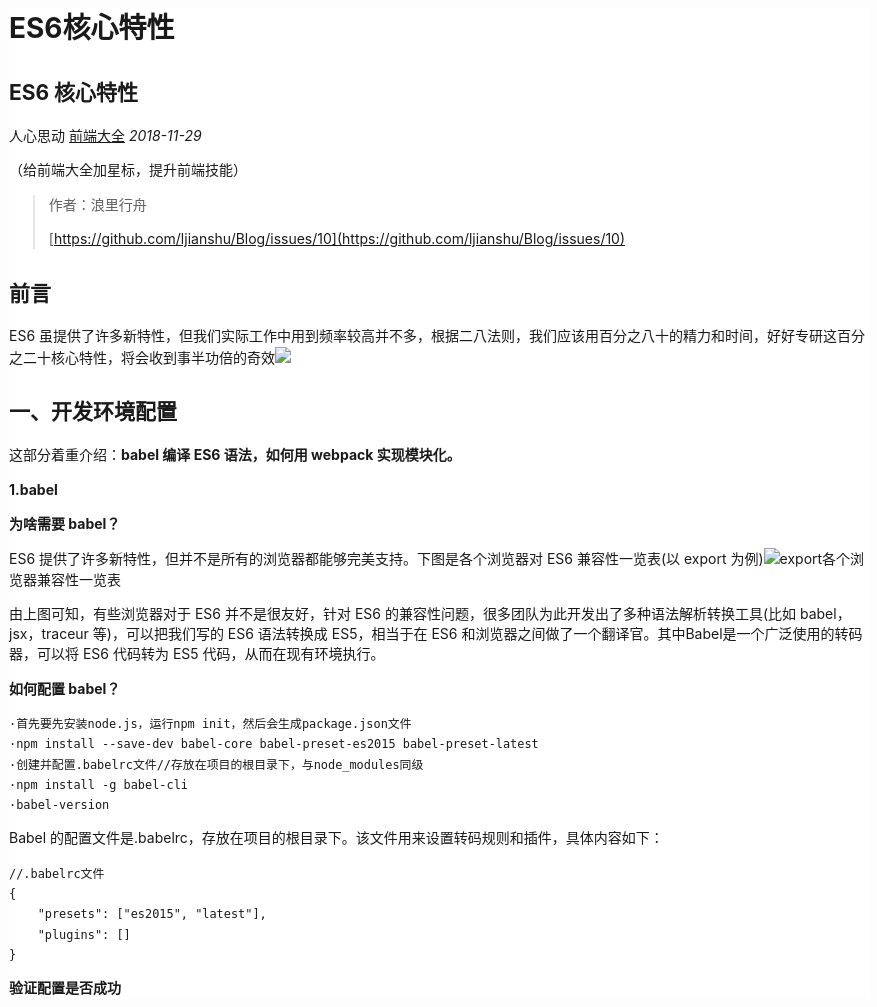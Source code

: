 # ES6核心特性

## ES6 核心特性  <a id="activity-name"></a>

人心思动 [前端大全](javascript:void%280%29;) _2018-11-29_

（给前端大全加星标，提升前端技能）

> 作者：浪里行舟
>
> [https://github.com/ljianshu/Blog/issues/10](https://github.com/ljianshu/Blog/issues/10)

## 前言

ES6 虽提供了许多新特性，但我们实际工作中用到频率较高并不多，根据二八法则，我们应该用百分之八十的精力和时间，好好专研这百分之二十核心特性，将会收到事半功倍的奇效![](https://mmbiz.qpic.cn/mmbiz_png/12mPmHVcSumoZoogKsmO9qFb7Lib6KVIEd6icYDVnx8DWibX3SnTGBAdRNiaFcq7cgqQWsGyREhuh3FroUuACYrSzA/640?wx_fmt=png&tp=webp&wxfrom=5&wx_lazy=1&wx_co=1)

## 一、开发环境配置

这部分着重介绍：**babel 编译 ES6 语法，如何用 webpack 实现模块化。**

**1.babel**

**为啥需要 babel？**

ES6 提供了许多新特性，但并不是所有的浏览器都能够完美支持。下图是各个浏览器对 ES6 兼容性一览表\(以 export 为例\)![](https://mmbiz.qpic.cn/mmbiz_png/12mPmHVcSumoZoogKsmO9qFb7Lib6KVIETpKdLmqkUEheyKkkV8EcerKxeiahs3AEASKicH5ISyckBkM14DnK5nLw/640?wx_fmt=png&tp=webp&wxfrom=5&wx_lazy=1&wx_co=1)export各个浏览器兼容性一览表

由上图可知，有些浏览器对于 ES6 并不是很友好，针对 ES6 的兼容性问题，很多团队为此开发出了多种语法解析转换工具\(比如 babel，jsx，traceur 等\)，可以把我们写的 ES6 语法转换成 ES5，相当于在 ES6 和浏览器之间做了一个翻译官。其中Babel是一个广泛使用的转码器，可以将 ES6 代码转为 ES5 代码，从而在现有环境执行。

**如何配置 babel？**

```text
·首先要先安装node.js，运行npm init，然后会生成package.json文件
·npm install --save-dev babel-core babel-preset-es2015 babel-preset-latest
·创建并配置.babelrc文件//存放在项目的根目录下，与node_modules同级
·npm install -g babel-cli
·babel-version
```

Babel 的配置文件是.babelrc，存放在项目的根目录下。该文件用来设置转码规则和插件，具体内容如下：

```text
//.babelrc文件
{
    "presets": ["es2015", "latest"],
    "plugins": []
}
```

**验证配置是否成功**
